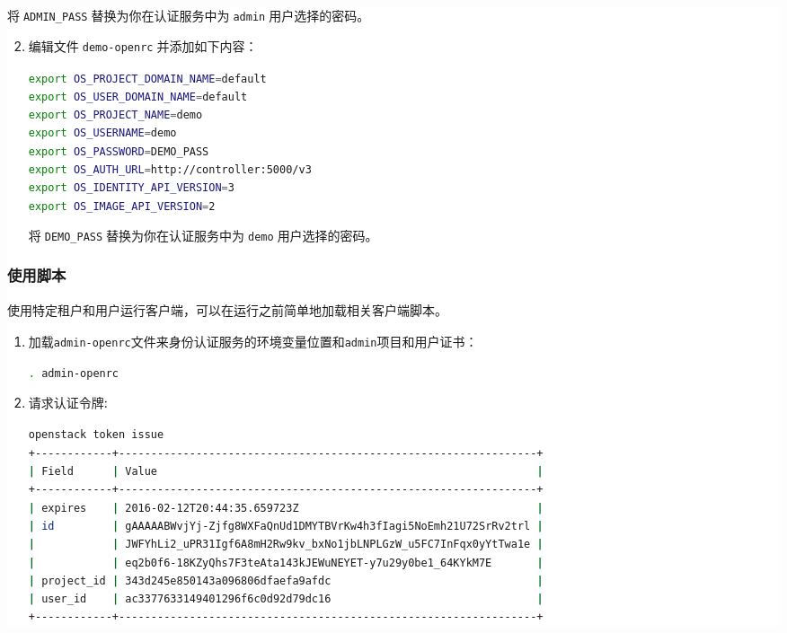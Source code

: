    将 `ADMIN_PASS` 替换为你在认证服务中为 `admin` 用户选择的密码。

2. 编辑文件 `demo-openrc` 并添加如下内容：

   ```bash
   export OS_PROJECT_DOMAIN_NAME=default
   export OS_USER_DOMAIN_NAME=default
   export OS_PROJECT_NAME=demo
   export OS_USERNAME=demo
   export OS_PASSWORD=DEMO_PASS
   export OS_AUTH_URL=http://controller:5000/v3
   export OS_IDENTITY_API_VERSION=3
   export OS_IMAGE_API_VERSION=2
   ```

   将 `DEMO_PASS` 替换为你在认证服务中为 `demo` 用户选择的密码。

### 使用脚本

使用特定租户和用户运行客户端，可以在运行之前简单地加载相关客户端脚本。

1. 加载``admin-openrc``文件来身份认证服务的环境变量位置和``admin``项目和用户证书：

   ```bash
   . admin-openrc
   ```

2. 请求认证令牌:

   ```bash
   openstack token issue
   +------------+-----------------------------------------------------------------+
   | Field      | Value                                                           |
   +------------+-----------------------------------------------------------------+
   | expires    | 2016-02-12T20:44:35.659723Z                                     |
   | id         | gAAAAABWvjYj-Zjfg8WXFaQnUd1DMYTBVrKw4h3fIagi5NoEmh21U72SrRv2trl |
   |            | JWFYhLi2_uPR31Igf6A8mH2Rw9kv_bxNo1jbLNPLGzW_u5FC7InFqx0yYtTwa1e |
   |            | eq2b0f6-18KZyQhs7F3teAta143kJEWuNEYET-y7u29y0be1_64KYkM7E       |
   | project_id | 343d245e850143a096806dfaefa9afdc                                |
   | user_id    | ac3377633149401296f6c0d92d79dc16                                |
   +------------+-----------------------------------------------------------------+
   ```

